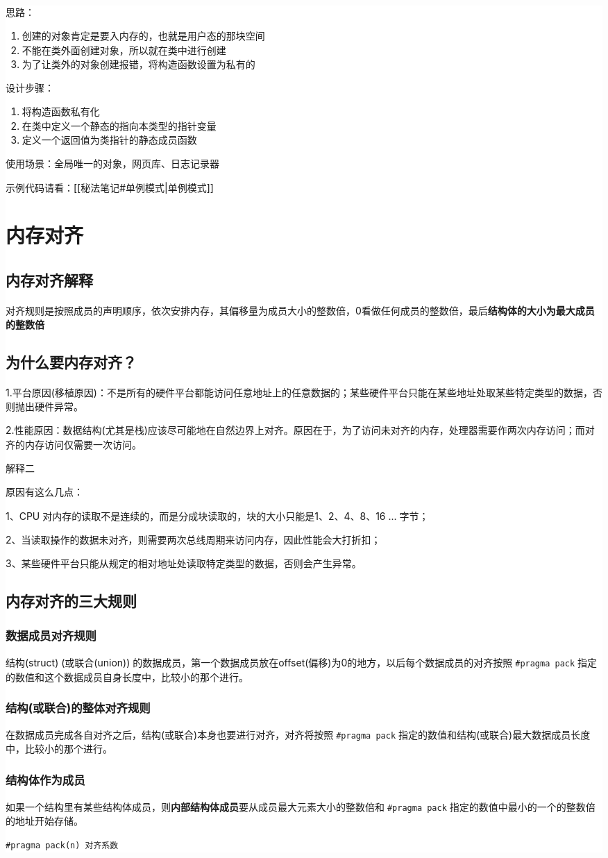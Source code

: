 思路：
1. 创建的对象肯定是要入内存的，也就是用户态的那块空间
2. 不能在类外面创建对象，所以就在类中进行创建
3. 为了让类外的对象创建报错，将构造函数设置为私有的

设计步骤：
1. 将构造函数私有化
2. 在类中定义一个静态的指向本类型的指针变量
3. 定义一个返回值为类指针的静态成员函数

使用场景：全局唯一的对象，网页库、日志记录器

示例代码请看：[[秘法笔记#单例模式|单例模式]]


# 内存对齐

## 内存对齐解释

对齐规则是按照成员的声明顺序，依次安排内存，其偏移量为成员大小的整数倍，0看做任何成员的整数倍，最后**结构体的大小为最大成员的整数倍**


## 为什么要内存对齐？

1.平台原因(移植原因)：不是所有的硬件平台都能访问任意地址上的任意数据的；某些硬件平台只能在某些地址处取某些特定类型的数据，否则抛出硬件异常。

2.性能原因：数据结构(尤其是栈)应该尽可能地在自然边界上对齐。原因在于，为了访问未对齐的内存，处理器需要作两次内存访问；而对齐的内存访问仅需要一次访问。

解释二

原因有这么几点：

1、CPU 对内存的读取不是连续的，而是分成块读取的，块的大小只能是1、2、4、8、16 ... 字节；

2、当读取操作的数据未对齐，则需要两次总线周期来访问内存，因此性能会大打折扣；

3、某些硬件平台只能从规定的相对地址处读取特定类型的数据，否则会产生异常。

## 内存对齐的三大规则

### 数据成员对齐规则

结构(struct) (或联合(union)) 的数据成员，第一个数据成员放在offset(偏移)为0的地方，以后每个数据成员的对齐按照 `#pragma pack` 指定的数值和这个数据成员自身长度中，比较小的那个进行。

### 结构(或联合)的整体对齐规则

在数据成员完成各自对齐之后，结构(或联合)本身也要进行对齐，对齐将按照 `#pragma pack` 指定的数值和结构(或联合)最大数据成员长度中，比较小的那个进行。

### 结构体作为成员

如果一个结构里有某些结构体成员，则**内部结构体成员**要从成员最大元素大小的整数倍和 `#pragma pack` 指定的数值中最小的一个的整数倍的地址开始存储。

`#pragma pack(n) 对齐系数`
